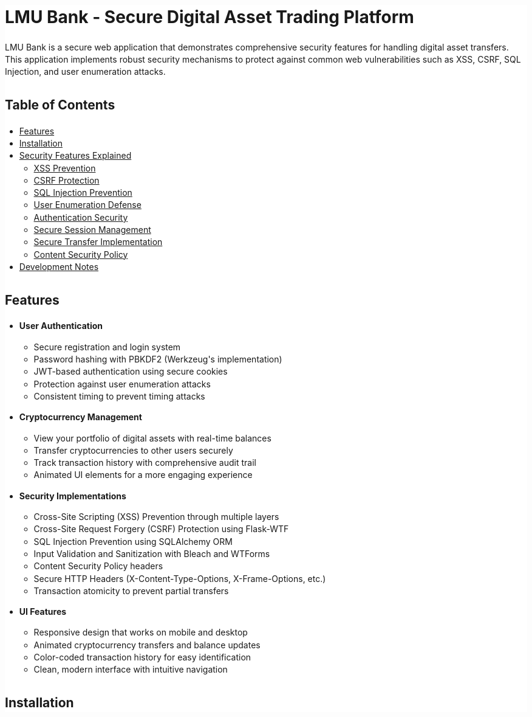 # LMU Bank - Secure Digital Asset Trading Platform

LMU Bank is a secure web application that demonstrates comprehensive security features for handling digital asset transfers. This application implements robust security mechanisms to protect against common web vulnerabilities such as XSS, CSRF, SQL Injection, and user enumeration attacks.

## Table of Contents
- [Features](#features)
- [Installation](#installation)
- [Security Features Explained](#security-features-explained)
  - [XSS Prevention](#xss-prevention)
  - [CSRF Protection](#csrf-protection)
  - [SQL Injection Prevention](#sql-injection-prevention)
  - [User Enumeration Defense](#user-enumeration-defense)
  - [Authentication Security](#authentication-security)
  - [Secure Session Management](#secure-session-management)
  - [Secure Transfer Implementation](#secure-transfer-implementation)
  - [Content Security Policy](#content-security-policy)
- [Development Notes](#development-notes)

## Features

- **User Authentication**
  - Secure registration and login system
  - Password hashing with PBKDF2 (Werkzeug's implementation)
  - JWT-based authentication using secure cookies
  - Protection against user enumeration attacks
  - Consistent timing to prevent timing attacks

- **Cryptocurrency Management**
  - View your portfolio of digital assets with real-time balances
  - Transfer cryptocurrencies to other users securely
  - Track transaction history with comprehensive audit trail
  - Animated UI elements for a more engaging experience

- **Security Implementations**
  - Cross-Site Scripting (XSS) Prevention through multiple layers
  - Cross-Site Request Forgery (CSRF) Protection using Flask-WTF
  - SQL Injection Prevention using SQLAlchemy ORM
  - Input Validation and Sanitization with Bleach and WTForms
  - Content Security Policy headers
  - Secure HTTP Headers (X-Content-Type-Options, X-Frame-Options, etc.)
  - Transaction atomicity to prevent partial transfers

- **UI Features**
  - Responsive design that works on mobile and desktop
  - Animated cryptocurrency transfers and balance updates
  - Color-coded transaction history for easy identification
  - Clean, modern interface with intuitive navigation

## Installation
